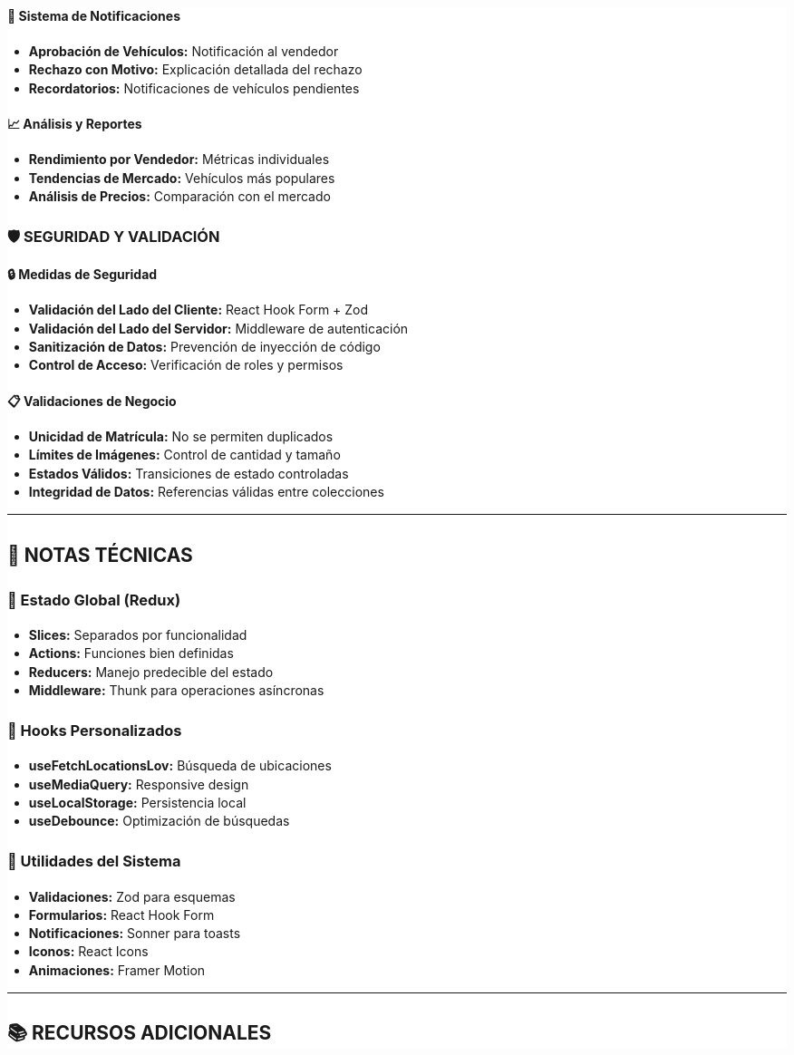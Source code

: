 #### **🔔 Sistema de Notificaciones**
- **Aprobación de Vehículos:** Notificación al vendedor
- **Rechazo con Motivo:** Explicación detallada del rechazo
- **Recordatorios:** Notificaciones de vehículos pendientes

#### **📈 Análisis y Reportes**
- **Rendimiento por Vendedor:** Métricas individuales
- **Tendencias de Mercado:** Vehículos más populares
- **Análisis de Precios:** Comparación con el mercado

### **🛡️ SEGURIDAD Y VALIDACIÓN**

#### **🔒 Medidas de Seguridad**
- **Validación del Lado del Cliente:** React Hook Form + Zod
- **Validación del Lado del Servidor:** Middleware de autenticación
- **Sanitización de Datos:** Prevención de inyección de código
- **Control de Acceso:** Verificación de roles y permisos

#### **📋 Validaciones de Negocio**
- **Unicidad de Matrícula:** No se permiten duplicados
- **Límites de Imágenes:** Control de cantidad y tamaño
- **Estados Válidos:** Transiciones de estado controladas
- **Integridad de Datos:** Referencias válidas entre colecciones

---

## **📝 NOTAS TÉCNICAS**

### **🔄 Estado Global (Redux)**
- **Slices:** Separados por funcionalidad
- **Actions:** Funciones bien definidas
- **Reducers:** Manejo predecible del estado
- **Middleware:** Thunk para operaciones asíncronas

### **🎣 Hooks Personalizados**
- **useFetchLocationsLov:** Búsqueda de ubicaciones
- **useMediaQuery:** Responsive design
- **useLocalStorage:** Persistencia local
- **useDebounce:** Optimización de búsquedas

### **🔧 Utilidades del Sistema**
- **Validaciones:** Zod para esquemas
- **Formularios:** React Hook Form
- **Notificaciones:** Sonner para toasts
- **Iconos:** React Icons
- **Animaciones:** Framer Motion

---

## **📚 RECURSOS ADICIONALES**
